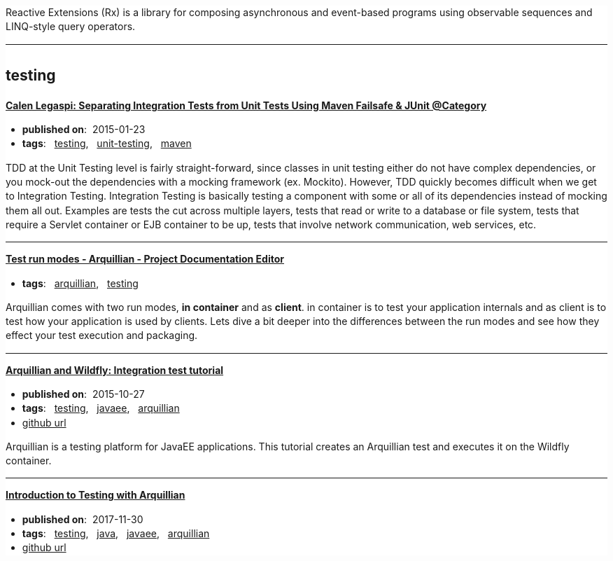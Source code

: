 Reactive Extensions (Rx) is a library for composing asynchronous and event-based programs using observable sequences and LINQ-style query operators.

<hr>


## testing 

**[Calen Legaspi: Separating Integration Tests from Unit Tests Using Maven Failsafe & JUnit @Category](http://calenlegaspi.blogspot.ch/2015/01/separating-integration-tests-from-unit.html)**

  * <i class="fa fa-calendar"></i> **published on**: &nbsp;2015-01-23
  * **tags**: &nbsp; [testing](https://www.codingmarks.org/search?q=[testing]), &nbsp; [unit-testing](https://www.codingmarks.org/search?q=[unit-testing]), &nbsp; [maven](https://www.codingmarks.org/search?q=[maven])

TDD at the Unit Testing level is fairly straight-forward, since classes in unit testing either do not have complex dependencies, or you mock-out the dependencies with a mocking framework (ex. Mockito). However, TDD quickly becomes difficult when we get to Integration Testing. Integration Testing is basically testing a component with some or all of its dependencies instead of mocking them all out. Examples are tests the cut across multiple layers, tests that read or write to a database or file system, tests that require a Servlet container or EJB container to be up, tests that involve network communication, web services, etc.

<hr>

**[Test run modes - Arquillian - Project Documentation Editor](https://docs.jboss.org/author/display/ARQ/Test+run+modes)**

  * **tags**: &nbsp; [arquillian](https://www.codingmarks.org/search?q=[arquillian]), &nbsp; [testing](https://www.codingmarks.org/search?q=[testing])

Arquillian comes with two run modes, **in container** and as **client**. in container is to test your application internals and as client is to test how your application is used by clients. Lets dive a bit deeper into the differences between the run modes and see how they effect your test execution and packaging.

<hr>

**[Arquillian and Wildfly: Integration test tutorial](https://www.softwareyoga.com/arquillian-and-wildfly-integration-test-tutorial/)**

  * <i class="fa fa-calendar"></i> **published on**: &nbsp;2015-10-27
  * **tags**: &nbsp; [testing](https://www.codingmarks.org/search?q=[testing]), &nbsp; [javaee](https://www.codingmarks.org/search?q=[javaee]), &nbsp; [arquillian](https://www.codingmarks.org/search?q=[arquillian])
  * <i class="fa fa-github fa-lg"></i> [github url](https://github.com/softwareyoga/arquillian-wildfly-basic-tutorial)

Arquillian is a testing platform for JavaEE applications. This tutorial creates an Arquillian test and executes it on the Wildfly container.

<hr>

**[Introduction to Testing with Arquillian](http://www.baeldung.com/arquillian)**

  * <i class="fa fa-calendar"></i> **published on**: &nbsp;2017-11-30
  * **tags**: &nbsp; [testing](https://www.codingmarks.org/search?q=[testing]), &nbsp; [java](https://www.codingmarks.org/search?q=[java]), &nbsp; [javaee](https://www.codingmarks.org/search?q=[javaee]), &nbsp; [arquillian](https://www.codingmarks.org/search?q=[arquillian])
  * <i class="fa fa-github fa-lg"></i> [github url](https://github.com/eugenp/tutorials/tree/master/jee-7)
